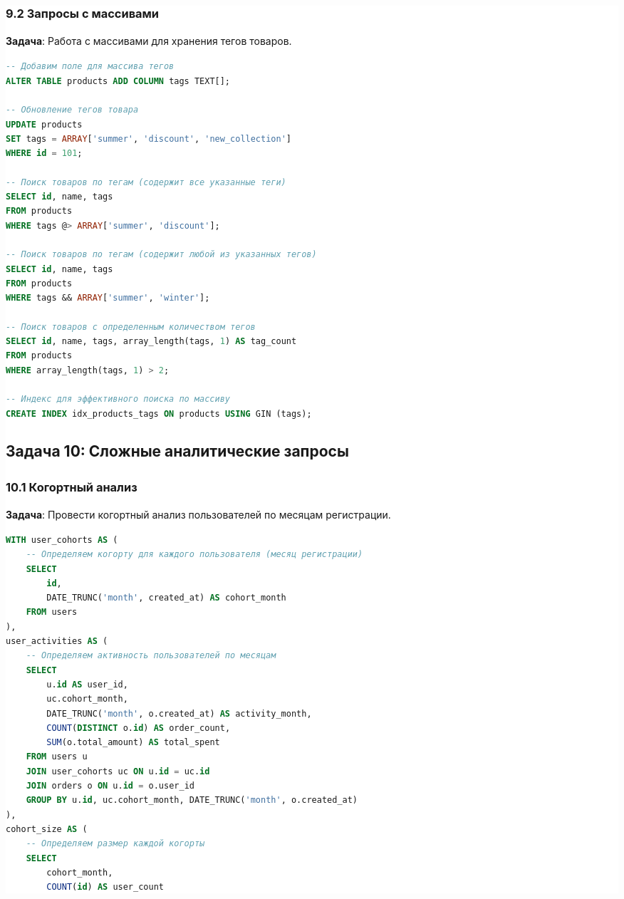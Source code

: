 ### 9.2 Запросы с массивами

**Задача**: Работа с массивами для хранения тегов товаров.

```sql
-- Добавим поле для массива тегов
ALTER TABLE products ADD COLUMN tags TEXT[];

-- Обновление тегов товара
UPDATE products
SET tags = ARRAY['summer', 'discount', 'new_collection']
WHERE id = 101;

-- Поиск товаров по тегам (содержит все указанные теги)
SELECT id, name, tags
FROM products
WHERE tags @> ARRAY['summer', 'discount'];

-- Поиск товаров по тегам (содержит любой из указанных тегов)
SELECT id, name, tags
FROM products
WHERE tags && ARRAY['summer', 'winter'];

-- Поиск товаров с определенным количеством тегов
SELECT id, name, tags, array_length(tags, 1) AS tag_count
FROM products
WHERE array_length(tags, 1) > 2;

-- Индекс для эффективного поиска по массиву
CREATE INDEX idx_products_tags ON products USING GIN (tags);
```

## Задача 10: Сложные аналитические запросы

### 10.1 Когортный анализ

**Задача**: Провести когортный анализ пользователей по месяцам регистрации.

```sql
WITH user_cohorts AS (
    -- Определяем когорту для каждого пользователя (месяц регистрации)
    SELECT 
        id,
        DATE_TRUNC('month', created_at) AS cohort_month
    FROM users
),
user_activities AS (
    -- Определяем активность пользователей по месяцам
    SELECT 
        u.id AS user_id,
        uc.cohort_month,
        DATE_TRUNC('month', o.created_at) AS activity_month,
        COUNT(DISTINCT o.id) AS order_count,
        SUM(o.total_amount) AS total_spent
    FROM users u
    JOIN user_cohorts uc ON u.id = uc.id
    JOIN orders o ON u.id = o.user_id
    GROUP BY u.id, uc.cohort_month, DATE_TRUNC('month', o.created_at)
),
cohort_size AS (
    -- Определяем размер каждой когорты
    SELECT 
        cohort_month,
        COUNT(id) AS user_count
```